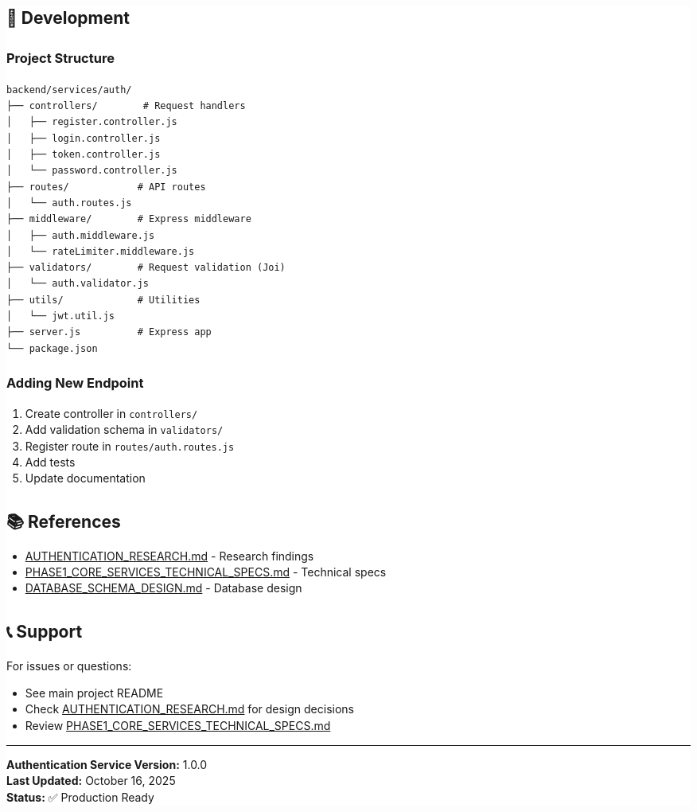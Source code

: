 ## 🔧 Development

### Project Structure

```
backend/services/auth/
├── controllers/        # Request handlers
│   ├── register.controller.js
│   ├── login.controller.js
│   ├── token.controller.js
│   └── password.controller.js
├── routes/            # API routes
│   └── auth.routes.js
├── middleware/        # Express middleware
│   ├── auth.middleware.js
│   └── rateLimiter.middleware.js
├── validators/        # Request validation (Joi)
│   └── auth.validator.js
├── utils/             # Utilities
│   └── jwt.util.js
├── server.js          # Express app
└── package.json
```

### Adding New Endpoint

1. Create controller in `controllers/`
2. Add validation schema in `validators/`
3. Register route in `routes/auth.routes.js`
4. Add tests
5. Update documentation

## 📚 References

- [AUTHENTICATION_RESEARCH.md](../../../AUTHENTICATION_RESEARCH.md) - Research findings
- [PHASE1_CORE_SERVICES_TECHNICAL_SPECS.md](../../../PHASE1_CORE_SERVICES_TECHNICAL_SPECS.md) - Technical specs
- [DATABASE_SCHEMA_DESIGN.md](../../../DATABASE_SCHEMA_DESIGN.md) - Database design

## 📞 Support

For issues or questions:

- See main project README
- Check [AUTHENTICATION_RESEARCH.md](../../../AUTHENTICATION_RESEARCH.md) for design decisions
- Review [PHASE1_CORE_SERVICES_TECHNICAL_SPECS.md](../../../PHASE1_CORE_SERVICES_TECHNICAL_SPECS.md)

---

**Authentication Service Version:** 1.0.0  
**Last Updated:** October 16, 2025  
**Status:** ✅ Production Ready
